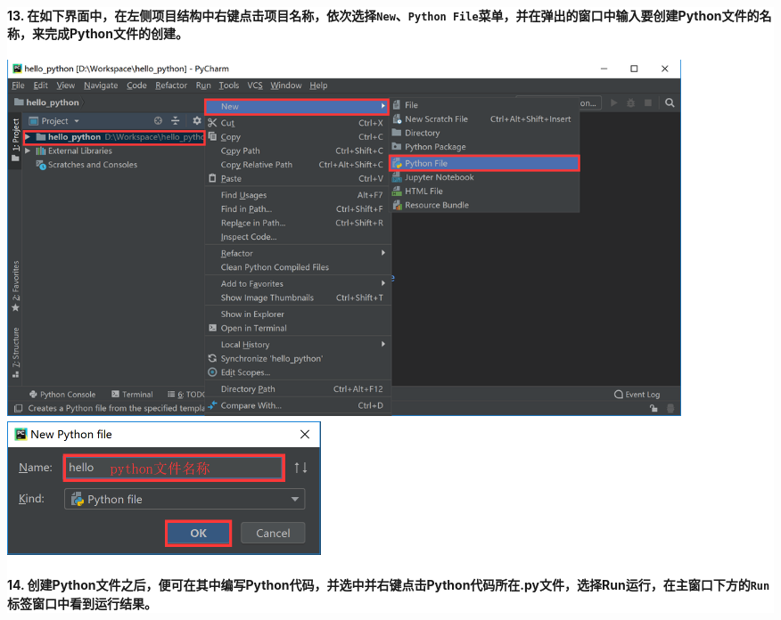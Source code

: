 #### 13. 在如下界面中，在左侧项目结构中右键点击项目名称，依次选择`New`、`Python File`菜单，并在弹出的窗口中输入要创建Python文件的名称，来完成Python文件的创建。

<img src="./image/17.png" height="400" />
<img src="./image/18.png" height="150" />

#### 14. 创建Python文件之后，便可在其中编写Python代码，并选中并右键点击Python代码所在.py文件，选择Run运行，在主窗口下方的`Run`标签窗口中看到运行结果。
